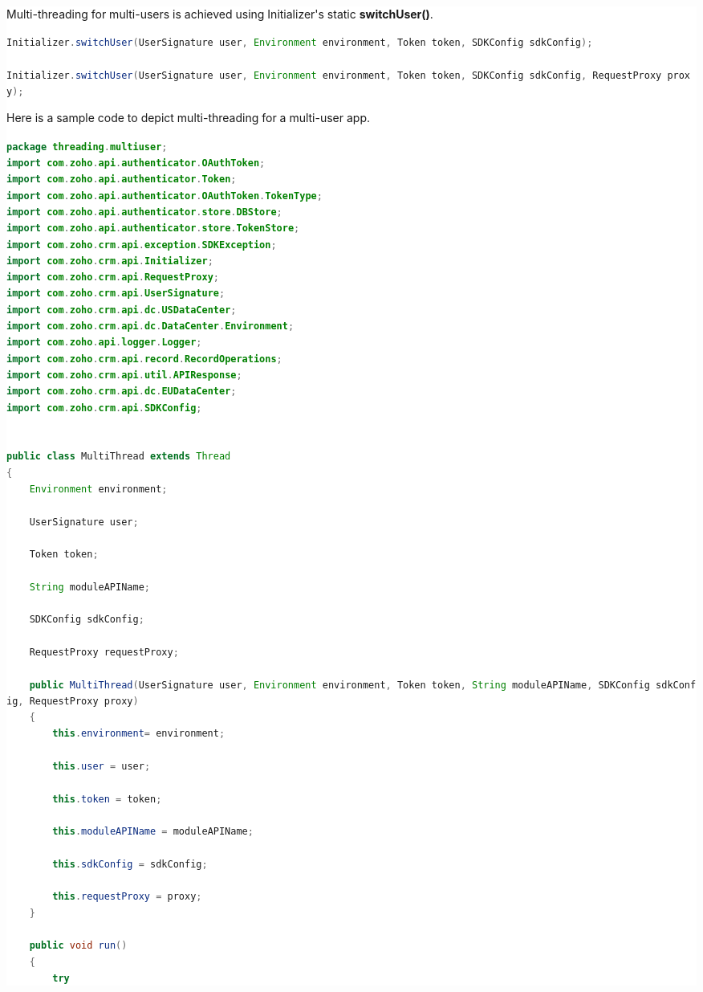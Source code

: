 Multi-threading for multi-users is achieved using Initializer's static **switchUser()**.

```java
Initializer.switchUser(UserSignature user, Environment environment, Token token, SDKConfig sdkConfig);

Initializer.switchUser(UserSignature user, Environment environment, Token token, SDKConfig sdkConfig, RequestProxy proxy);
```

Here is a sample code to depict multi-threading for a multi-user app.

```java
package threading.multiuser;
import com.zoho.api.authenticator.OAuthToken;
import com.zoho.api.authenticator.Token;
import com.zoho.api.authenticator.OAuthToken.TokenType;
import com.zoho.api.authenticator.store.DBStore;
import com.zoho.api.authenticator.store.TokenStore;
import com.zoho.crm.api.exception.SDKException;
import com.zoho.crm.api.Initializer;
import com.zoho.crm.api.RequestProxy;
import com.zoho.crm.api.UserSignature;
import com.zoho.crm.api.dc.USDataCenter;
import com.zoho.crm.api.dc.DataCenter.Environment;
import com.zoho.api.logger.Logger;
import com.zoho.crm.api.record.RecordOperations;
import com.zoho.crm.api.util.APIResponse;
import com.zoho.crm.api.dc.EUDataCenter;
import com.zoho.crm.api.SDKConfig;


public class MultiThread extends Thread
{
    Environment environment;

    UserSignature user;

    Token token;

    String moduleAPIName;

    SDKConfig sdkConfig;

    RequestProxy requestProxy;

    public MultiThread(UserSignature user, Environment environment, Token token, String moduleAPIName, SDKConfig sdkConfig, RequestProxy proxy)
    {
        this.environment= environment;

        this.user = user;

        this.token = token;

        this.moduleAPIName = moduleAPIName;

        this.sdkConfig = sdkConfig;

        this.requestProxy = proxy;
    }

    public void run()
    {
        try
```